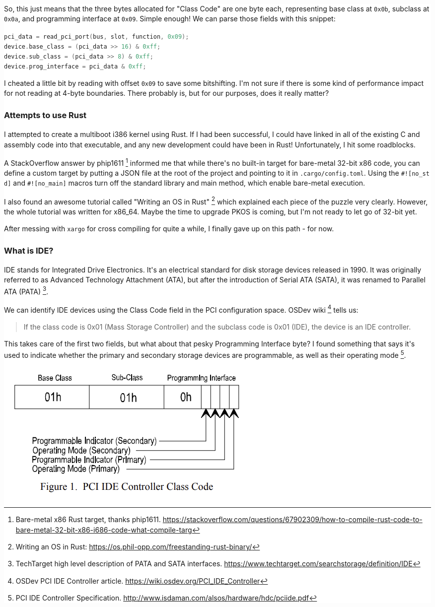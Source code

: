 So, this just means that the three bytes allocated for "Class Code" are one byte each, representing base class at `0x0b`, subclass at `0x0a`, and programming interface at `0x09`. Simple enough! We can parse those fields with this snippet:

```c
pci_data = read_pci_port(bus, slot, function, 0x09);
device.base_class = (pci_data >> 16) & 0xff;
device.sub_class = (pci_data >> 8) & 0xff;
device.prog_interface = pci_data & 0xff;
```

I cheated a little bit by reading with offset `0x09` to save some bitshifting. I'm not sure if there is some kind of performance impact for not reading at 4-byte boundaries. There probably is, but for our purposes, does it really matter?

### Attempts to use Rust
I attempted to create a multiboot i386 kernel using Rust. If I had been successful, I could have linked in all of the existing C and assembly code into that executable, and any new development could have been in Rust! Unfortunately, I hit some roadblocks.

A StackOverflow answer by phip1611 [^5] informed me that while there's no built-in target for bare-metal 32-bit x86 code, you can define a custom target by putting a JSON file at the root of the project and pointing to it in `.cargo/config.toml`. Using the `#![no_std]` and `#![no_main]` macros turn off the standard library and main method, which enable bare-metal execution.

I also found an awesome tutorial called "Writing an OS in Rust" [^6] which explained each piece of the puzzle very clearly. However, the whole tutorial was written for x86_64. Maybe the time to upgrade PKOS is coming, but I'm not ready to let go of 32-bit yet.

After messing with `xargo` for cross compiling for quite a while, I finally gave up on this path - for now.

### What is IDE?

IDE stands for Integrated Drive Electronics. It's an electrical standard for disk storage devices released in 1990. It was originally referred to as Advanced Technology Attachment (ATA), but after the introduction of Serial ATA (SATA), it was renamed to Parallel ATA (PATA) [^7].

We can identify IDE devices using the Class Code field in the PCI configuration space. OSDev wiki [^8] tells us:

> If the class code is 0x01 (Mass Storage Controller) and the subclass code is 0x01 (IDE), the device is an IDE controller.

This takes care of the first two fields, but what about that pesky Programming Interface byte? I found something that says it's used to indicate whether the primary and secondary storage devices are programmable, as well as their operating mode [^9].

![IDE Class Code](./img/ide_class_code.png)


[^1]: Linux kernel "early_dump_pci_devices" method checking whether the device exists using the class field. https://git.kernel.org/pub/scm/linux/kernel/git/stable/linux.git/tree/arch/x86/pci/early.c?id=refs/tags/v3.12.7#n96
[^2]: OSDev PCI page. https://wiki.osdev.org/PCI
[^3]: Site showing the PCI device classes and subclasses. https://pci-ids.ucw.cz/read/PD/
[^4]: PCI Local Bus Specification from 2004. https://lekensteyn.nl/files/docs/PCI_SPEV_V3_0.pdf
[^5]: Bare-metal x86 Rust target, thanks phip1611. https://stackoverflow.com/questions/67902309/how-to-compile-rust-code-to-bare-metal-32-bit-x86-i686-code-what-compile-targ
[^6]: Writing an OS in Rust: https://os.phil-opp.com/freestanding-rust-binary/
[^7]: TechTarget high level description of PATA and SATA interfaces. https://www.techtarget.com/searchstorage/definition/IDE
[^8]: OSDev PCI IDE Controller article. https://wiki.osdev.org/PCI_IDE_Controller
[^9]: PCI IDE Controller Specification. http://www.isdaman.com/alsos/hardware/hdc/pciide.pdf
[^10]: Example of a PCI IDE controller card vendor specification. https://pdf.dzsc.com/PC8/PC87410.pdf
[^11]: Dell article on SATA vs AHCI. https://www.dell.com/support/kbdoc/en-us/000127508/difference-between-ahci-and-sata
[^12]: RTEMS guide for PCI IDE drivers. https://docs.rtems.org/branches/master/bsp-howto/ide_controller.html
[^13]: RTEMS PCI IDE driver reference implementation. https://github.com/RTEMS/rtems/tree/master/bsps/shared/dev/ide
[^14]: Stack Overflow on adding a SATA drive to QEMU. https://stackoverflow.com/questions/48351096/how-to-emulate-a-sata-disk-drive-in-qemu
[^15]: Ruben Schade on adding a SATA drive to QEMU. https://rubenerd.com/sata-on-qemu/
[^16]: RTEMS ATA driver guide. https://docs.rtems.org/branches/master/bsp-howto/ata.html
[^17]: OSDev ATA driver. https://github.com/levex/osdev/blob/master/drivers/ata.c